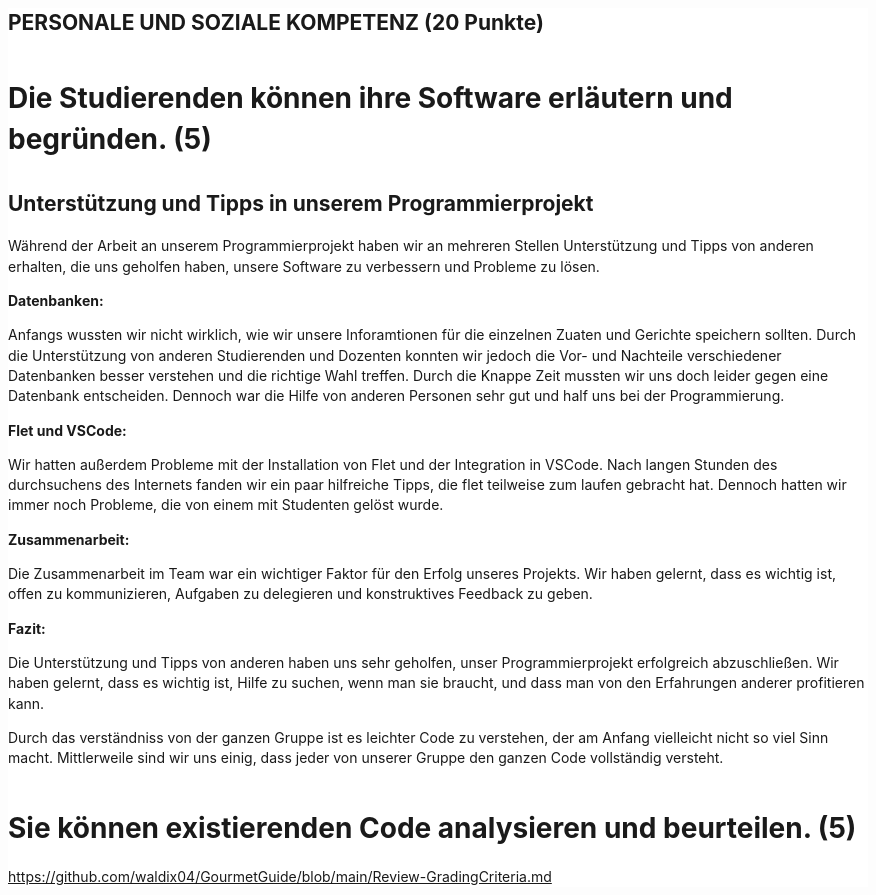 ## PERSONALE UND SOZIALE KOMPETENZ (20 Punkte)

# Die Studierenden können ihre Software erläutern und begründen. (5)


## Unterstützung und Tipps in unserem Programmierprojekt

Während der Arbeit an unserem Programmierprojekt haben wir an mehreren Stellen Unterstützung und Tipps von anderen erhalten, die uns geholfen haben, unsere Software zu verbessern und Probleme zu lösen.

**Datenbanken:**

Anfangs wussten wir nicht wirklich, wie wir unsere Inforamtionen für die einzelnen Zuaten und Gerichte speichern sollten. Durch die Unterstützung von anderen Studierenden und Dozenten konnten wir jedoch die Vor- und Nachteile verschiedener Datenbanken besser verstehen und die richtige Wahl treffen. Durch die Knappe Zeit mussten wir uns doch leider gegen eine Datenbank entscheiden. Dennoch war die Hilfe von anderen Personen sehr gut und half uns bei der Programmierung.

**Flet und VSCode:**

Wir hatten außerdem Probleme mit der Installation von Flet und der Integration in VSCode. Nach langen Stunden des durchsuchens des Internets fanden wir ein paar hilfreiche Tipps, die flet teilweise zum laufen gebracht hat. Dennoch hatten wir immer noch Probleme, die von einem mit Studenten gelöst wurde.  


**Zusammenarbeit:**

Die Zusammenarbeit im Team war ein wichtiger Faktor für den Erfolg unseres Projekts. Wir haben gelernt, dass es wichtig ist, offen zu kommunizieren, Aufgaben zu delegieren und konstruktives Feedback zu geben.

**Fazit:**

Die Unterstützung und Tipps von anderen haben uns sehr geholfen, unser Programmierprojekt erfolgreich abzuschließen. Wir haben gelernt, dass es wichtig ist, Hilfe zu suchen, wenn man sie braucht, und dass man von den Erfahrungen anderer profitieren kann.

Durch das verständniss von der ganzen Gruppe ist es leichter Code zu verstehen, der am Anfang vielleicht nicht so viel Sinn macht.
Mittlerweile sind wir uns einig, dass jeder von unserer Gruppe den ganzen Code vollständig versteht.

# Sie können existierenden Code analysieren und beurteilen. (5)


https://github.com/waldix04/GourmetGuide/blob/main/Review-GradingCriteria.md

